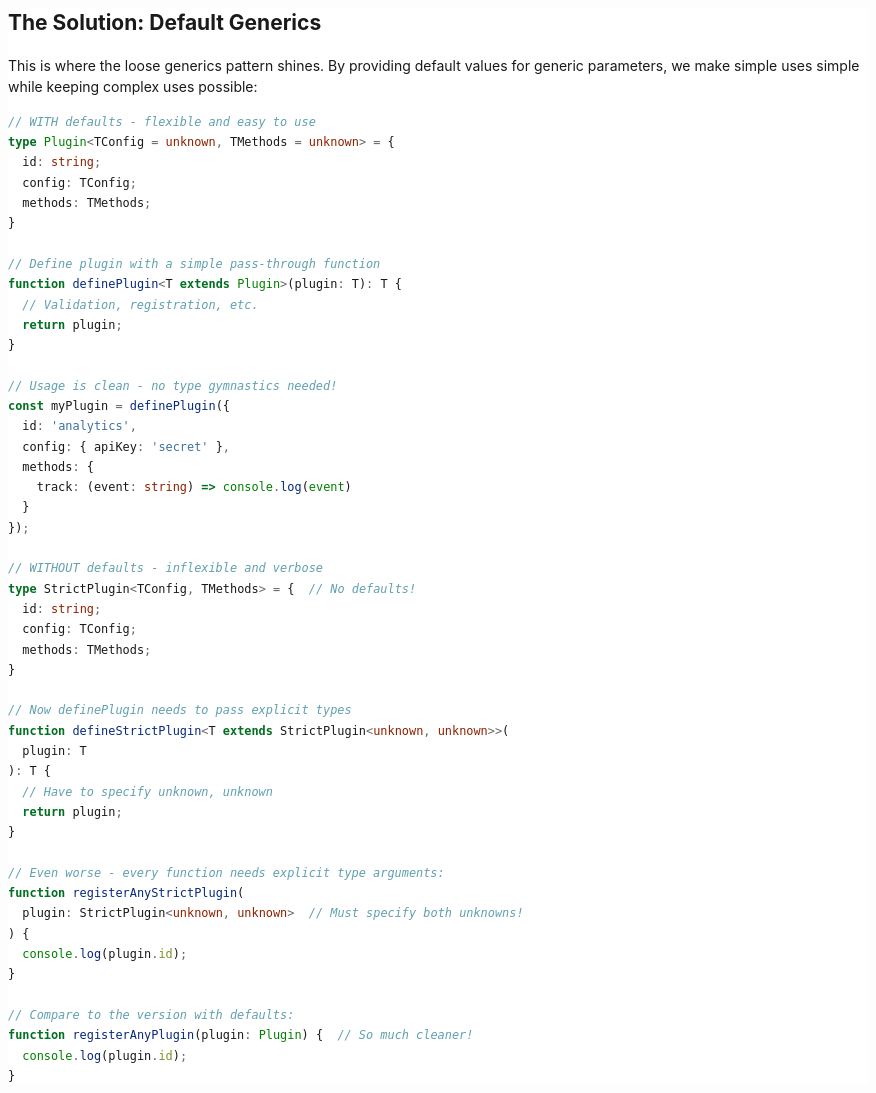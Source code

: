 ## The Solution: Default Generics

This is where the loose generics pattern shines. By providing default values for generic parameters, we make simple uses simple while keeping complex uses possible:

```typescript
// WITH defaults - flexible and easy to use
type Plugin<TConfig = unknown, TMethods = unknown> = {
  id: string;
  config: TConfig;
  methods: TMethods;
}

// Define plugin with a simple pass-through function
function definePlugin<T extends Plugin>(plugin: T): T {
  // Validation, registration, etc.
  return plugin;
}

// Usage is clean - no type gymnastics needed!
const myPlugin = definePlugin({
  id: 'analytics',
  config: { apiKey: 'secret' },
  methods: {
    track: (event: string) => console.log(event)
  }
});

// WITHOUT defaults - inflexible and verbose
type StrictPlugin<TConfig, TMethods> = {  // No defaults!
  id: string;
  config: TConfig;
  methods: TMethods;
}

// Now definePlugin needs to pass explicit types
function defineStrictPlugin<T extends StrictPlugin<unknown, unknown>>(
  plugin: T
): T {
  // Have to specify unknown, unknown
  return plugin;
}

// Even worse - every function needs explicit type arguments:
function registerAnyStrictPlugin(
  plugin: StrictPlugin<unknown, unknown>  // Must specify both unknowns!
) {
  console.log(plugin.id);
}

// Compare to the version with defaults:
function registerAnyPlugin(plugin: Plugin) {  // So much cleaner!
  console.log(plugin.id);
}
```
